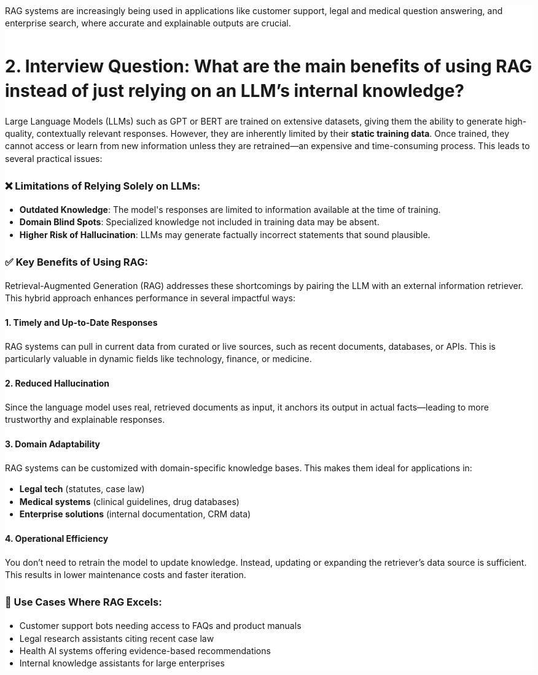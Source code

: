 RAG systems are increasingly being used in applications like customer support, legal and medical question answering, and enterprise search, where accurate and explainable outputs are crucial.

# **2. Interview Question: What are the main benefits of using RAG instead of just relying on an LLM’s internal knowledge?**

Large Language Models (LLMs) such as GPT or BERT are trained on extensive datasets, giving them the ability to generate high-quality, contextually relevant responses. However, they are inherently limited by their **static training data**. Once trained, they cannot access or learn from new information unless they are retrained—an expensive and time-consuming process. This leads to several practical issues:

### ❌ Limitations of Relying Solely on LLMs:

* **Outdated Knowledge**: The model's responses are limited to information available at the time of training.
* **Domain Blind Spots**: Specialized knowledge not included in training data may be absent.
* **Higher Risk of Hallucination**: LLMs may generate factually incorrect statements that sound plausible.

### ✅ Key Benefits of Using RAG:

Retrieval-Augmented Generation (RAG) addresses these shortcomings by pairing the LLM with an external information retriever. This hybrid approach enhances performance in several impactful ways:

#### 1. **Timely and Up-to-Date Responses**

RAG systems can pull in current data from curated or live sources, such as recent documents, databases, or APIs. This is particularly valuable in dynamic fields like technology, finance, or medicine.

#### 2. **Reduced Hallucination**

Since the language model uses real, retrieved documents as input, it anchors its output in actual facts—leading to more trustworthy and explainable responses.

#### 3. **Domain Adaptability**

RAG systems can be customized with domain-specific knowledge bases. This makes them ideal for applications in:

* **Legal tech** (statutes, case law)
* **Medical systems** (clinical guidelines, drug databases)
* **Enterprise solutions** (internal documentation, CRM data)

#### 4. **Operational Efficiency**

You don’t need to retrain the model to update knowledge. Instead, updating or expanding the retriever’s data source is sufficient. This results in lower maintenance costs and faster iteration.

### 📌 Use Cases Where RAG Excels:

* Customer support bots needing access to FAQs and product manuals
* Legal research assistants citing recent case law
* Health AI systems offering evidence-based recommendations
* Internal knowledge assistants for large enterprises
